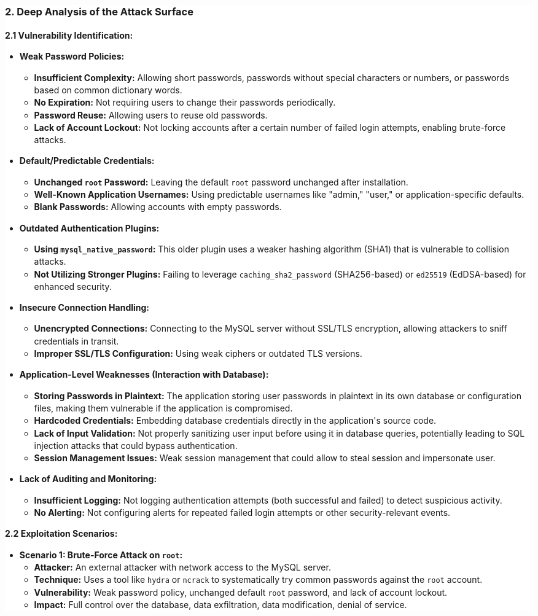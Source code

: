 ### 2. Deep Analysis of the Attack Surface

**2.1 Vulnerability Identification:**

*   **Weak Password Policies:**
    *   **Insufficient Complexity:**  Allowing short passwords, passwords without special characters or numbers, or passwords based on common dictionary words.
    *   **No Expiration:**  Not requiring users to change their passwords periodically.
    *   **Password Reuse:**  Allowing users to reuse old passwords.
    *   **Lack of Account Lockout:**  Not locking accounts after a certain number of failed login attempts, enabling brute-force attacks.

*   **Default/Predictable Credentials:**
    *   **Unchanged `root` Password:**  Leaving the default `root` password unchanged after installation.
    *   **Well-Known Application Usernames:**  Using predictable usernames like "admin," "user," or application-specific defaults.
    *   **Blank Passwords:**  Allowing accounts with empty passwords.

*   **Outdated Authentication Plugins:**
    *   **Using `mysql_native_password`:**  This older plugin uses a weaker hashing algorithm (SHA1) that is vulnerable to collision attacks.
    *   **Not Utilizing Stronger Plugins:**  Failing to leverage `caching_sha2_password` (SHA256-based) or `ed25519` (EdDSA-based) for enhanced security.

*   **Insecure Connection Handling:**
    *   **Unencrypted Connections:**  Connecting to the MySQL server without SSL/TLS encryption, allowing attackers to sniff credentials in transit.
    *   **Improper SSL/TLS Configuration:**  Using weak ciphers or outdated TLS versions.

*   **Application-Level Weaknesses (Interaction with Database):**
    *   **Storing Passwords in Plaintext:**  The application storing user passwords in plaintext in its own database or configuration files, making them vulnerable if the application is compromised.
    *   **Hardcoded Credentials:**  Embedding database credentials directly in the application's source code.
    *   **Lack of Input Validation:**  Not properly sanitizing user input before using it in database queries, potentially leading to SQL injection attacks that could bypass authentication.
    *   **Session Management Issues:** Weak session management that could allow to steal session and impersonate user.

*   **Lack of Auditing and Monitoring:**
    *   **Insufficient Logging:**  Not logging authentication attempts (both successful and failed) to detect suspicious activity.
    *   **No Alerting:**  Not configuring alerts for repeated failed login attempts or other security-relevant events.

**2.2 Exploitation Scenarios:**

*   **Scenario 1: Brute-Force Attack on `root`:**
    *   **Attacker:**  An external attacker with network access to the MySQL server.
    *   **Technique:**  Uses a tool like `hydra` or `ncrack` to systematically try common passwords against the `root` account.
    *   **Vulnerability:**  Weak password policy, unchanged default `root` password, and lack of account lockout.
    *   **Impact:**  Full control over the database, data exfiltration, data modification, denial of service.
